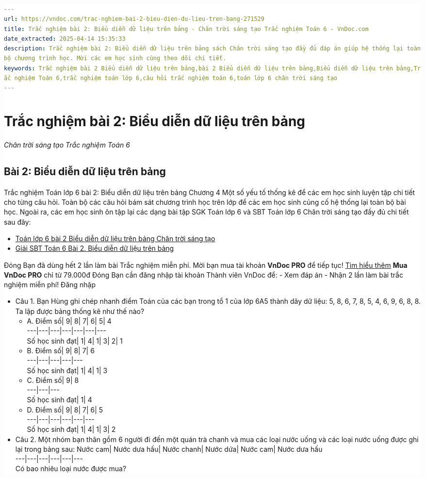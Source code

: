 ```yaml
---
url: https://vndoc.com/trac-nghiem-bai-2-bieu-dien-du-lieu-tren-bang-271529
title: Trắc nghiệm bài 2: Biểu diễn dữ liệu trên bảng - Chân trời sáng tạo Trắc nghiệm Toán 6 - VnDoc.com
date_extracted: 2025-04-14 15:35:33
description: Trắc nghiệm bài 2: Biểu diễn dữ liệu trên bảng sách Chân trời sáng tạo đầy đủ đáp án giúp hệ thống lại toàn bộ chương trình học. Mời các em học sinh cùng theo dõi chi tiết.
keywords: Trắc nghiệm bài 2 Biểu diễn dữ liệu trên bảng,bài 2 Biểu diễn dữ liệu trên bảng,Biểu diễn dữ liệu trên bảng,Trắc nghiệm Toán 6,trắc nghiệm toán lớp 6,câu hỏi trắc nghiệm toán 6,toán lớp 6 chân trời sáng tạo
---
```


# Trắc nghiệm bài 2: Biểu diễn dữ liệu trên bảng
 _Chân trời sáng tạo Trắc nghiệm Toán 6_
## **Bài 2: Biểu diễn dữ liệu trên bảng**
Trắc nghiệm Toán lớp 6 bài 2: Biểu diễn dữ liệu trên bảng Chương 4 Một số yếu tố thống kê để các em học sinh luyện tập chi tiết cho từng câu hỏi. Toàn bộ các câu hỏi bám sát chương trình học trên lớp để các em học sinh củng cố hệ thống lại toàn bộ bài học.
Ngoài ra, các em học sinh ôn tập lại các dạng bài tập SGK Toán lớp 6 và SBT Toán lớp 6 Chân trời sáng tạo đầy đủ chi tiết sau đây:
  * [Toán lớp 6 bài 2 Biểu diễn dữ liệu trên bảng Chân trời sáng tạo](<https://vndoc.com/toan-lop-6-bai-2-bieu-dien-du-lieu-tren-bang-chan-troi-sang-tao-235953>)
  * [Giải SBT Toán 6 Bài 2. Biểu diễn dữ liệu trên bảng](<https://vndoc.com/giai-sbt-toan-6-bai-2-bieu-dien-du-lieu-tren-bang-270870>)

Đóng
Bạn đã dùng hết 2 lần làm bài Trắc nghiệm miễn phí. Mời bạn mua tài khoản **VnDoc PRO** để tiếp tục\! [Tìm hiểu thêm](</pro>)
**Mua VnDoc PRO** chỉ từ 79.000đ
Đóng
Bạn cần đăng nhập tài khoản Thành viên VnDoc để:
\- Xem đáp án
\- Nhận 2 lần làm bài trắc nghiệm miễn phí\!
Đăng nhập 
  * Câu 1.
Bạn Hùng ghi chép nhanh điểm Toán của các bạn trong tổ 1 của lớp 6A5 thành dãy dữ liệu: 5, 8, 6, 7, 8, 5, 4, 6, 9, 6, 8, 8.
Ta lập được bảng thống kê như thế nào?
    * A.
Điểm số| 9| 8| 7| 6| 5| 4  
---|---|---|---|---|---|---  
Số học sinh đạt| 1| 4| 1| 3| 2| 1  
    * B.
Điểm số| 9| 8| 7| 6  
---|---|---|---|---  
Số học sinh đạt| 1| 4| 1| 3  
    * C.
Điểm số| 9| 8  
---|---|---  
Số học sinh đạt| 1| 4  
    * D.
Điểm số| 9| 8| 7| 6| 5  
---|---|---|---|---|---  
Số học sinh đạt| 1| 4| 1| 3| 2  
  * Câu 2.
Một nhóm bạn thân gồm 6 người đi đến một quán trà chanh và mua các loại nước uống và các loại nước uống được ghi lại trong bảng sau:
Nước cam| Nước dưa hấu| Nước chanh| Nước dứa| Nước cam| Nước dưa hấu  
---|---|---|---|---|---  
Có bao nhiêu loại nước được mua?